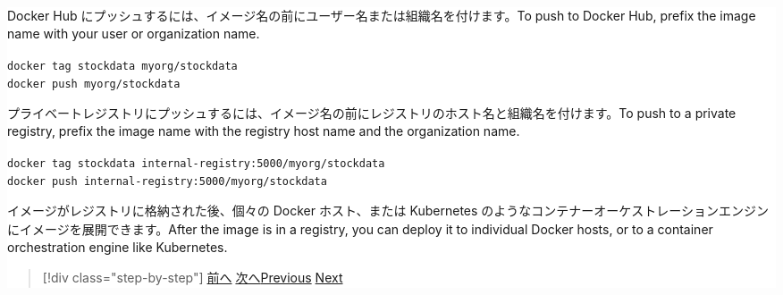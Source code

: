 <span data-ttu-id="8ed0e-187">Docker Hub にプッシュするには、イメージ名の前にユーザー名または組織名を付けます。</span><span class="sxs-lookup"><span data-stu-id="8ed0e-187">To push to Docker Hub, prefix the image name with your user or organization name.</span></span>

```console
docker tag stockdata myorg/stockdata
docker push myorg/stockdata
```

<span data-ttu-id="8ed0e-188">プライベートレジストリにプッシュするには、イメージ名の前にレジストリのホスト名と組織名を付けます。</span><span class="sxs-lookup"><span data-stu-id="8ed0e-188">To push to a private registry, prefix the image name with the registry host name and the organization name.</span></span>

```console
docker tag stockdata internal-registry:5000/myorg/stockdata
docker push internal-registry:5000/myorg/stockdata
```

<span data-ttu-id="8ed0e-189">イメージがレジストリに格納された後、個々の Docker ホスト、または Kubernetes のようなコンテナーオーケストレーションエンジンにイメージを展開できます。</span><span class="sxs-lookup"><span data-stu-id="8ed0e-189">After the image is in a registry, you can deploy it to individual Docker hosts, or to a container orchestration engine like Kubernetes.</span></span>

>[!div class="step-by-step"]
><span data-ttu-id="8ed0e-190">[前へ](self-hosted.md)
>[次へ](kubernetes.md)</span><span class="sxs-lookup"><span data-stu-id="8ed0e-190">[Previous](self-hosted.md)
[Next](kubernetes.md)</span></span>
